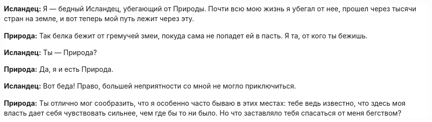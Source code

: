 **Исландец:** Я — бедный Исландец, убегающий от Природы. Почти всю мою жизнь я убегал от нее, прошел через тысячи стран на земле, и вот теперь мой путь лежит через эту.

**Природа:** Так белка бежит от гремучей змеи, покуда сама не попадет ей в пасть. Я та, от кого ты бежишь.

**Исландец:** Ты — Природа?

**Природа:** Да, я и есть Природа.

**Исландец:** Вот беда! Право, большей неприятности со мной не могло приключиться.

**Природа:** Ты отлично мог сообразить, что я особенно часто бываю в этих местах: тебе ведь известно, что здесь моя власть дает себя чувствовать сильнее, чем где бы то ни было. Но что заставляло тебя спасаться от меня бегством?
